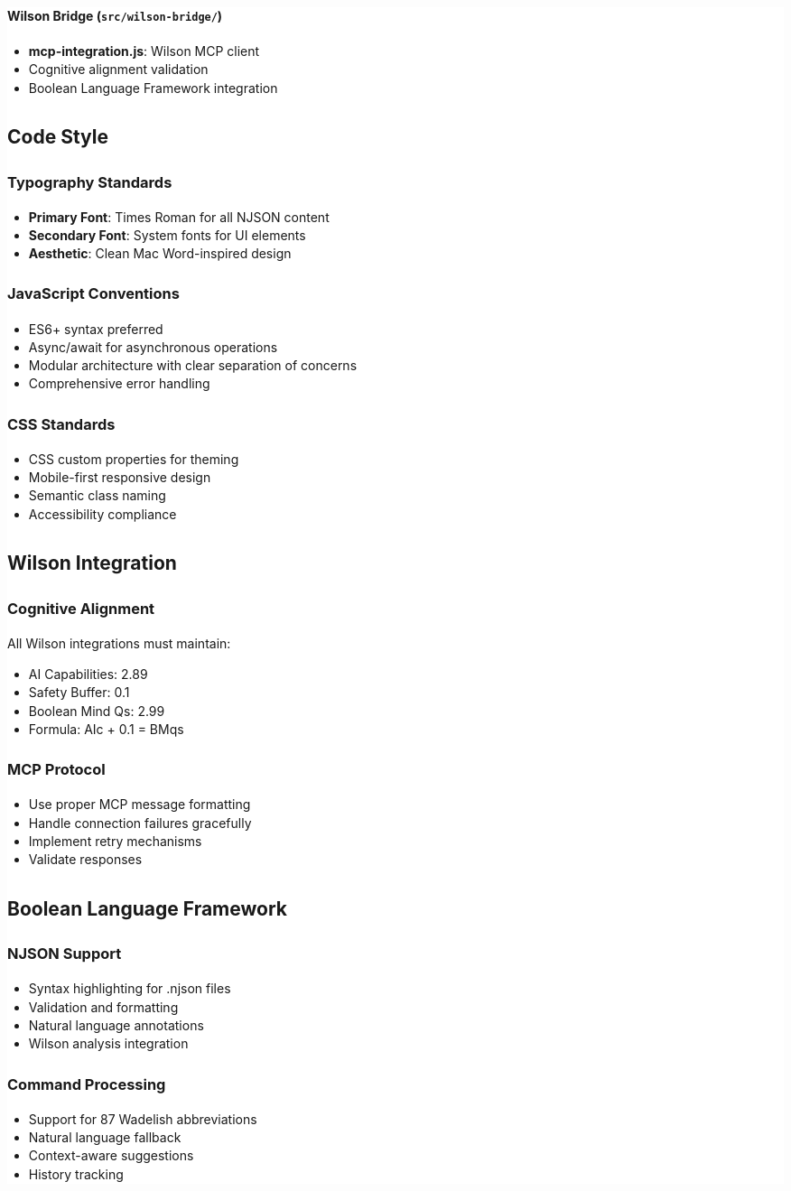 #### Wilson Bridge (`src/wilson-bridge/`)
- **mcp-integration.js**: Wilson MCP client
- Cognitive alignment validation
- Boolean Language Framework integration

## Code Style

### Typography Standards
- **Primary Font**: Times Roman for all NJSON content
- **Secondary Font**: System fonts for UI elements
- **Aesthetic**: Clean Mac Word-inspired design

### JavaScript Conventions
- ES6+ syntax preferred
- Async/await for asynchronous operations
- Modular architecture with clear separation of concerns
- Comprehensive error handling

### CSS Standards
- CSS custom properties for theming
- Mobile-first responsive design
- Semantic class naming
- Accessibility compliance

## Wilson Integration

### Cognitive Alignment
All Wilson integrations must maintain:
- AI Capabilities: 2.89
- Safety Buffer: 0.1
- Boolean Mind Qs: 2.99
- Formula: AIc + 0.1 = BMqs

### MCP Protocol
- Use proper MCP message formatting
- Handle connection failures gracefully
- Implement retry mechanisms
- Validate responses

## Boolean Language Framework

### NJSON Support
- Syntax highlighting for .njson files
- Validation and formatting
- Natural language annotations
- Wilson analysis integration

### Command Processing
- Support for 87 Wadelish abbreviations
- Natural language fallback
- Context-aware suggestions
- History tracking
